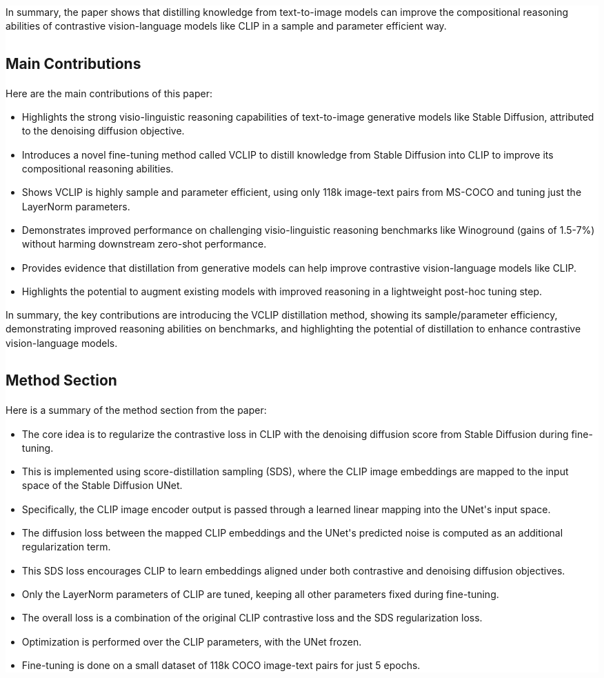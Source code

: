 In summary, the paper shows that distilling knowledge from text-to-image models can improve the compositional reasoning abilities of contrastive vision-language models like CLIP in a sample and parameter efficient way.

## Main Contributions

 Here are the main contributions of this paper:

- Highlights the strong visio-linguistic reasoning capabilities of text-to-image generative models like Stable Diffusion, attributed to the denoising diffusion objective.

- Introduces a novel fine-tuning method called VCLIP to distill knowledge from Stable Diffusion into CLIP to improve its compositional reasoning abilities.

- Shows VCLIP is highly sample and parameter efficient, using only 118k image-text pairs from MS-COCO and tuning just the LayerNorm parameters. 

- Demonstrates improved performance on challenging visio-linguistic reasoning benchmarks like Winoground (gains of 1.5-7%) without harming downstream zero-shot performance.

- Provides evidence that distillation from generative models can help improve contrastive vision-language models like CLIP.

- Highlights the potential to augment existing models with improved reasoning in a lightweight post-hoc tuning step.

In summary, the key contributions are introducing the VCLIP distillation method, showing its sample/parameter efficiency, demonstrating improved reasoning abilities on benchmarks, and highlighting the potential of distillation to enhance contrastive vision-language models.

## Method Section

 Here is a summary of the method section from the paper:

- The core idea is to regularize the contrastive loss in CLIP with the denoising diffusion score from Stable Diffusion during fine-tuning. 

- This is implemented using score-distillation sampling (SDS), where the CLIP image embeddings are mapped to the input space of the Stable Diffusion UNet.

- Specifically, the CLIP image encoder output is passed through a learned linear mapping into the UNet's input space. 

- The diffusion loss between the mapped CLIP embeddings and the UNet's predicted noise is computed as an additional regularization term.

- This SDS loss encourages CLIP to learn embeddings aligned under both contrastive and denoising diffusion objectives.

- Only the LayerNorm parameters of CLIP are tuned, keeping all other parameters fixed during fine-tuning.

- The overall loss is a combination of the original CLIP contrastive loss and the SDS regularization loss.

- Optimization is performed over the CLIP parameters, with the UNet frozen.

- Fine-tuning is done on a small dataset of 118k COCO image-text pairs for just 5 epochs.
